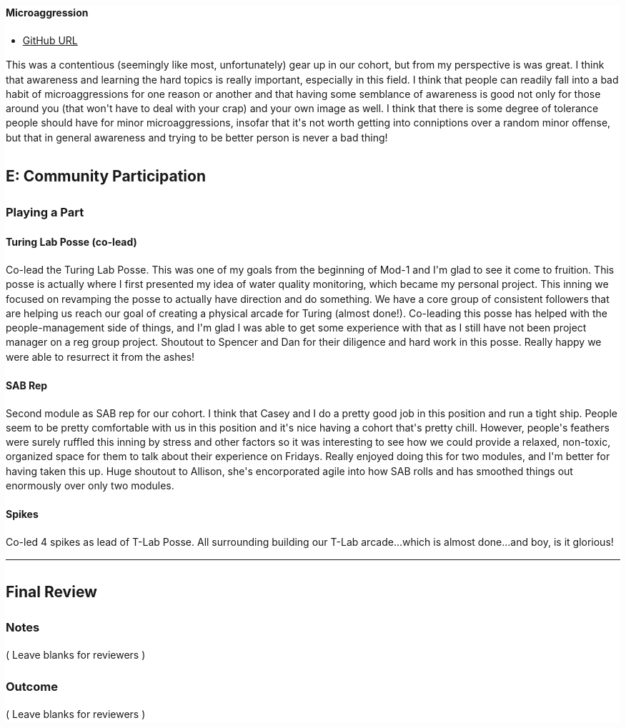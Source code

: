 #### Microaggression

* [GitHub URL](https://github.com/turingschool/gear-up/blob/master/microaggressions_original.markdown)

 This was a contentious (seemingly like most, unfortunately) gear up in our cohort, but from my perspective is was great. I think that awareness and learning the hard topics is really important, especially in this field. I think that people can readily fall into a bad habit of microaggressions for one reason or another and that having some semblance of awareness is good not only for those around you (that won't have to deal with your crap) and your own image as well. I think that there is some degree of tolerance people should have for minor microaggressions, insofar that it's not worth getting into conniptions over a random minor offense, but that in general awareness and trying to be better person is never a bad thing!
 
 
## E: Community Participation

### Playing a Part

#### Turing Lab Posse (co-lead)

 Co-lead the Turing Lab Posse. This was one of my goals from the beginning of Mod-1 and I'm glad to see it come to fruition. This posse is actually where I first presented my idea of water quality monitoring, which became my personal project. This inning we focused on revamping the posse to actually have direction and do something. We have a core group of consistent followers that are helping us reach our goal of creating a physical arcade for Turing (almost done!). Co-leading this posse has helped with the people-management side of things, and I'm glad I was able to get some experience with that as I still have not been project manager on a reg group project. Shoutout to Spencer and Dan for their diligence and hard work in this posse. Really happy we were able to resurrect it from the ashes!

#### SAB Rep

 Second module as SAB rep for our cohort. I think that Casey and I do a pretty good job in this position and run a tight ship. People seem to be pretty comfortable with us in this position and it's nice having a cohort that's pretty chill. However, people's feathers were surely ruffled this inning by stress and other factors so it was interesting to see how we could provide a relaxed, non-toxic, organized space for them to talk about their experience on Fridays. Really enjoyed doing this for two modules, and I'm better for having taken this up. Huge shoutout to Allison, she's encorporated agile into how SAB rolls and has smoothed things out enormously over only two modules. 

#### Spikes

 Co-led 4 spikes as lead of T-Lab Posse. All surrounding building our T-Lab arcade...which is almost done...and boy, is it glorious!
 
------------------

## Final Review

### Notes

( Leave blanks for reviewers )

### Outcome

( Leave blanks for reviewers )
